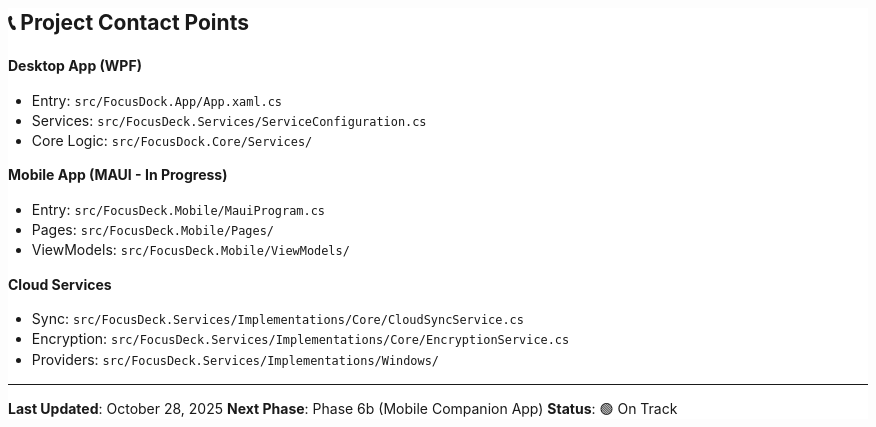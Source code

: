 
## 📞 Project Contact Points

**Desktop App (WPF)**
- Entry: `src/FocusDock.App/App.xaml.cs`
- Services: `src/FocusDeck.Services/ServiceConfiguration.cs`
- Core Logic: `src/FocusDock.Core/Services/`

**Mobile App (MAUI - In Progress)**
- Entry: `src/FocusDeck.Mobile/MauiProgram.cs`
- Pages: `src/FocusDeck.Mobile/Pages/`
- ViewModels: `src/FocusDeck.Mobile/ViewModels/`

**Cloud Services**
- Sync: `src/FocusDeck.Services/Implementations/Core/CloudSyncService.cs`
- Encryption: `src/FocusDeck.Services/Implementations/Core/EncryptionService.cs`
- Providers: `src/FocusDeck.Services/Implementations/Windows/`

---

**Last Updated**: October 28, 2025
**Next Phase**: Phase 6b (Mobile Companion App)
**Status**: 🟢 On Track
